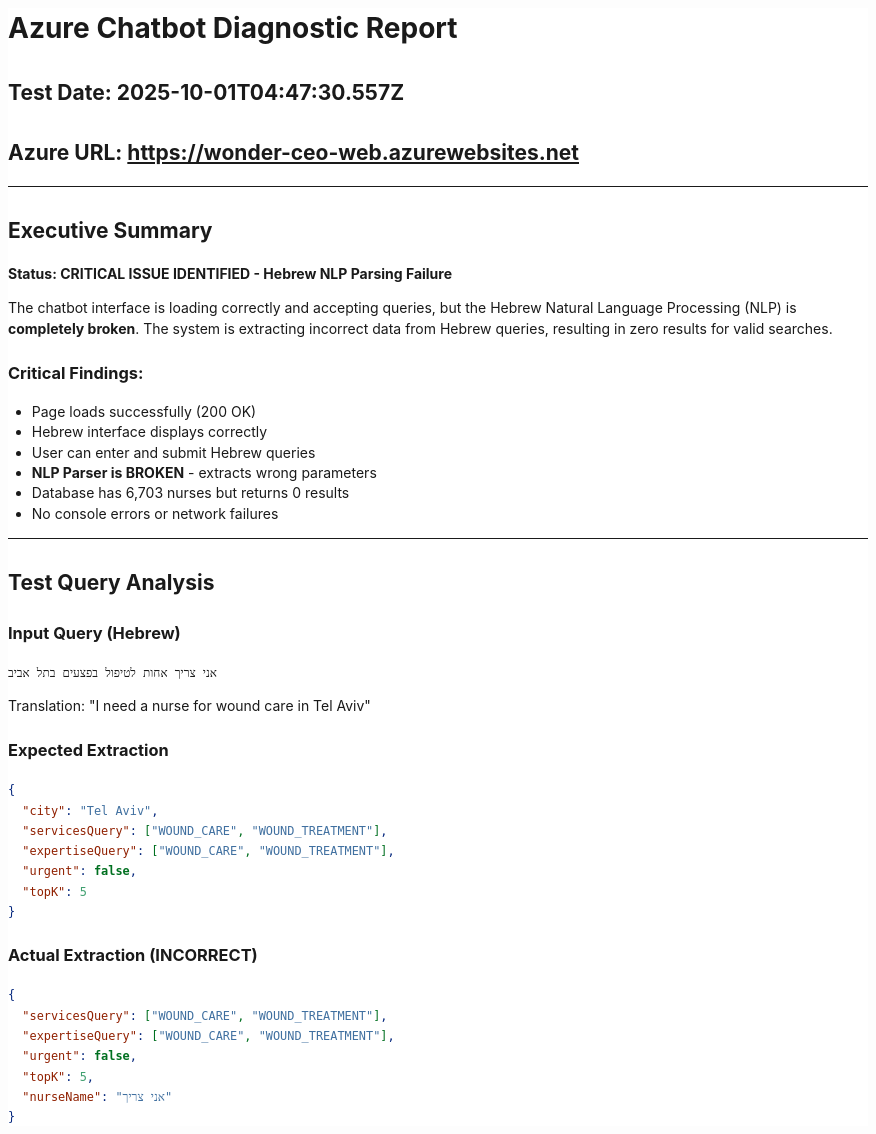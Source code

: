 # Azure Chatbot Diagnostic Report
## Test Date: 2025-10-01T04:47:30.557Z
## Azure URL: https://wonder-ceo-web.azurewebsites.net

---

## Executive Summary

**Status: CRITICAL ISSUE IDENTIFIED - Hebrew NLP Parsing Failure**

The chatbot interface is loading correctly and accepting queries, but the Hebrew Natural Language Processing (NLP) is **completely broken**. The system is extracting incorrect data from Hebrew queries, resulting in zero results for valid searches.

### Critical Findings:
- Page loads successfully (200 OK)
- Hebrew interface displays correctly
- User can enter and submit Hebrew queries
- **NLP Parser is BROKEN** - extracts wrong parameters
- Database has 6,703 nurses but returns 0 results
- No console errors or network failures

---

## Test Query Analysis

### Input Query (Hebrew)
```
אני צריך אחות לטיפול בפצעים בתל אביב
```
Translation: "I need a nurse for wound care in Tel Aviv"

### Expected Extraction
```json
{
  "city": "Tel Aviv",
  "servicesQuery": ["WOUND_CARE", "WOUND_TREATMENT"],
  "expertiseQuery": ["WOUND_CARE", "WOUND_TREATMENT"],
  "urgent": false,
  "topK": 5
}
```

### Actual Extraction (INCORRECT)
```json
{
  "servicesQuery": ["WOUND_CARE", "WOUND_TREATMENT"],
  "expertiseQuery": ["WOUND_CARE", "WOUND_TREATMENT"],
  "urgent": false,
  "topK": 5,
  "nurseName": "אני צריך"
}
```

